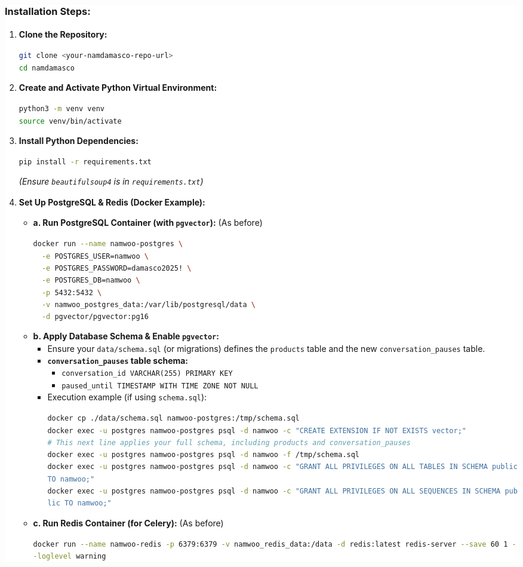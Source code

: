 ### Installation Steps:

1.  **Clone the Repository:**
    ```bash
    git clone <your-namdamasco-repo-url>
    cd namdamasco 
    ```

2.  **Create and Activate Python Virtual Environment:**
    ```bash
    python3 -m venv venv
    source venv/bin/activate
    ```

3.  **Install Python Dependencies:**
    ```bash
    pip install -r requirements.txt
    ```
    *(Ensure `beautifulsoup4` is in `requirements.txt`)*

4.  **Set Up PostgreSQL & Redis (Docker Example):**
    *   **a. Run PostgreSQL Container (with `pgvector`):** (As before)
        ```bash
        docker run --name namwoo-postgres \
          -e POSTGRES_USER=namwoo \
          -e POSTGRES_PASSWORD=damasco2025! \
          -e POSTGRES_DB=namwoo \
          -p 5432:5432 \
          -v namwoo_postgres_data:/var/lib/postgresql/data \
          -d pgvector/pgvector:pg16 
        ```
    *   **b. Apply Database Schema & Enable `pgvector`:**
        *   Ensure your `data/schema.sql` (or migrations) defines the `products` table and the new `conversation_pauses` table.
        *   **`conversation_pauses` table schema:**
            *   `conversation_id VARCHAR(255) PRIMARY KEY`
            *   `paused_until TIMESTAMP WITH TIME ZONE NOT NULL`
        *   Execution example (if using `schema.sql`):
            ```bash
            docker cp ./data/schema.sql namwoo-postgres:/tmp/schema.sql
            docker exec -u postgres namwoo-postgres psql -d namwoo -c "CREATE EXTENSION IF NOT EXISTS vector;"
            # This next line applies your full schema, including products and conversation_pauses
            docker exec -u postgres namwoo-postgres psql -d namwoo -f /tmp/schema.sql 
            docker exec -u postgres namwoo-postgres psql -d namwoo -c "GRANT ALL PRIVILEGES ON ALL TABLES IN SCHEMA public TO namwoo;"
            docker exec -u postgres namwoo-postgres psql -d namwoo -c "GRANT ALL PRIVILEGES ON ALL SEQUENCES IN SCHEMA public TO namwoo;"
            ```
    *   **c. Run Redis Container (for Celery):** (As before)
        ```bash
        docker run --name namwoo-redis -p 6379:6379 -v namwoo_redis_data:/data -d redis:latest redis-server --save 60 1 --loglevel warning
        ```
